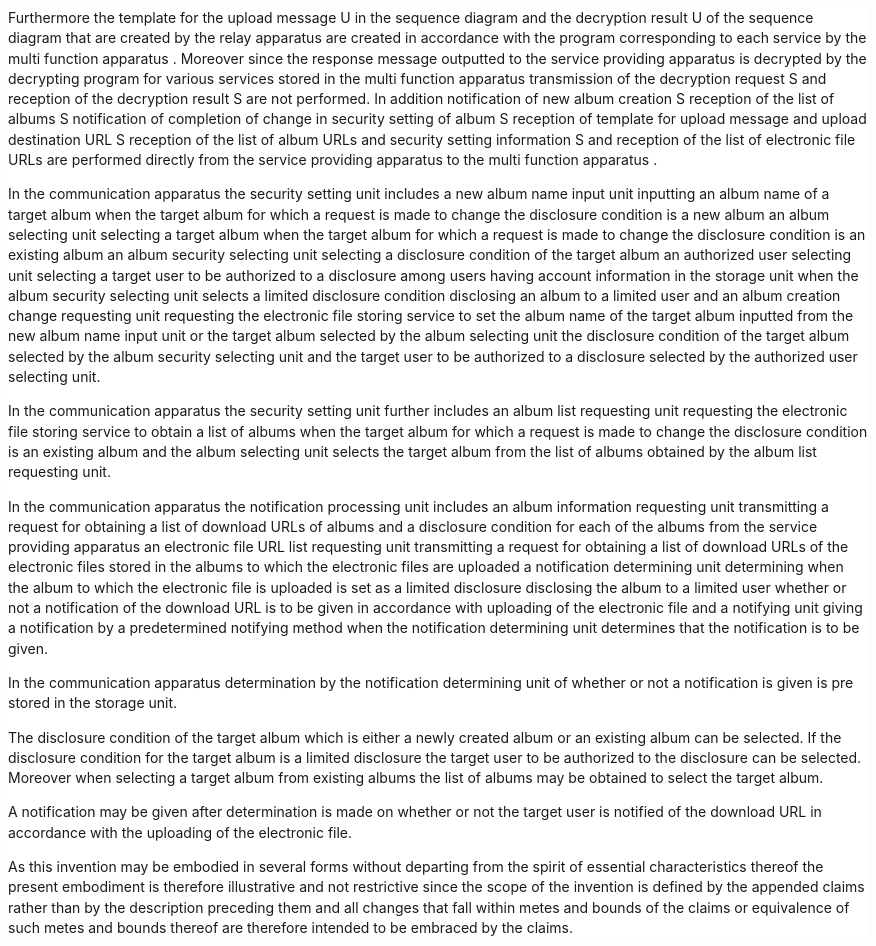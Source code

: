 Furthermore the template for the upload message U in the sequence diagram and the decryption result U of the sequence diagram that are created by the relay apparatus are created in accordance with the program corresponding to each service by the multi function apparatus . Moreover since the response message outputted to the service providing apparatus is decrypted by the decrypting program for various services stored in the multi function apparatus transmission of the decryption request S and reception of the decryption result S are not performed. In addition notification of new album creation S reception of the list of albums S notification of completion of change in security setting of album S reception of template for upload message and upload destination URL S reception of the list of album URLs and security setting information S and reception of the list of electronic file URLs are performed directly from the service providing apparatus to the multi function apparatus .

In the communication apparatus the security setting unit includes a new album name input unit inputting an album name of a target album when the target album for which a request is made to change the disclosure condition is a new album an album selecting unit selecting a target album when the target album for which a request is made to change the disclosure condition is an existing album an album security selecting unit selecting a disclosure condition of the target album an authorized user selecting unit selecting a target user to be authorized to a disclosure among users having account information in the storage unit when the album security selecting unit selects a limited disclosure condition disclosing an album to a limited user and an album creation change requesting unit requesting the electronic file storing service to set the album name of the target album inputted from the new album name input unit or the target album selected by the album selecting unit the disclosure condition of the target album selected by the album security selecting unit and the target user to be authorized to a disclosure selected by the authorized user selecting unit.

In the communication apparatus the security setting unit further includes an album list requesting unit requesting the electronic file storing service to obtain a list of albums when the target album for which a request is made to change the disclosure condition is an existing album and the album selecting unit selects the target album from the list of albums obtained by the album list requesting unit.

In the communication apparatus the notification processing unit includes an album information requesting unit transmitting a request for obtaining a list of download URLs of albums and a disclosure condition for each of the albums from the service providing apparatus an electronic file URL list requesting unit transmitting a request for obtaining a list of download URLs of the electronic files stored in the albums to which the electronic files are uploaded a notification determining unit determining when the album to which the electronic file is uploaded is set as a limited disclosure disclosing the album to a limited user whether or not a notification of the download URL is to be given in accordance with uploading of the electronic file and a notifying unit giving a notification by a predetermined notifying method when the notification determining unit determines that the notification is to be given.

In the communication apparatus determination by the notification determining unit of whether or not a notification is given is pre stored in the storage unit.

The disclosure condition of the target album which is either a newly created album or an existing album can be selected. If the disclosure condition for the target album is a limited disclosure the target user to be authorized to the disclosure can be selected. Moreover when selecting a target album from existing albums the list of albums may be obtained to select the target album.

A notification may be given after determination is made on whether or not the target user is notified of the download URL in accordance with the uploading of the electronic file.

As this invention may be embodied in several forms without departing from the spirit of essential characteristics thereof the present embodiment is therefore illustrative and not restrictive since the scope of the invention is defined by the appended claims rather than by the description preceding them and all changes that fall within metes and bounds of the claims or equivalence of such metes and bounds thereof are therefore intended to be embraced by the claims.

